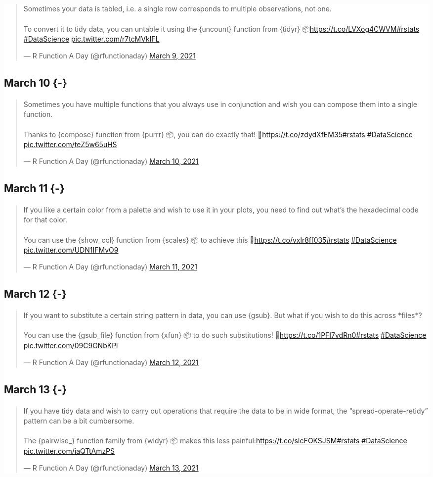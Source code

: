 <blockquote class="twitter-tweet"><p lang="en" dir="ltr">Sometimes your data is tabled, i.e. a single row corresponds to multiple observations, not one.<br><br>To convert it to tidy data, you can untable it using the {uncount} function from {tidyr} 📦<a href="https://t.co/LVXog4CWVM">https://t.co/LVXog4CWVM</a><a href="https://twitter.com/hashtag/rstats?src=hash&amp;ref_src=twsrc%5Etfw">#rstats</a> <a href="https://twitter.com/hashtag/DataScience?src=hash&amp;ref_src=twsrc%5Etfw">#DataScience</a> <a href="https://t.co/r7tcMVkIFL">pic.twitter.com/r7tcMVkIFL</a></p>&mdash; R Function A Day (@rfunctionaday) <a href="https://twitter.com/rfunctionaday/status/1369174610877513728?ref_src=twsrc%5Etfw">March 9, 2021</a></blockquote> <script async src="https://platform.twitter.com/widgets.js" charset="utf-8"></script>

## March 10 {-}

<blockquote class="twitter-tweet"><p lang="en" dir="ltr">Sometimes you have multiple functions that you always use in conjunction and wish you can compose them into a single function.<br><br>Thanks to {compose} function from {purrr} 📦, you can do exactly that! 🎼<a href="https://t.co/zdydXfEM35">https://t.co/zdydXfEM35</a><a href="https://twitter.com/hashtag/rstats?src=hash&amp;ref_src=twsrc%5Etfw">#rstats</a> <a href="https://twitter.com/hashtag/DataScience?src=hash&amp;ref_src=twsrc%5Etfw">#DataScience</a> <a href="https://t.co/teZ5w65uHS">pic.twitter.com/teZ5w65uHS</a></p>&mdash; R Function A Day (@rfunctionaday) <a href="https://twitter.com/rfunctionaday/status/1369635944652038146?ref_src=twsrc%5Etfw">March 10, 2021</a></blockquote> <script async src="https://platform.twitter.com/widgets.js" charset="utf-8"></script>

## March 11 {-}

<blockquote class="twitter-tweet"><p lang="en" dir="ltr">If you like a certain color from a palette and wish to use it in your plots, you need to find out what’s the hexadecimal code for that color.<br><br>You can use the {show_col} function from {scales} 📦 to achieve this 🎨<a href="https://t.co/vxlr8ff035">https://t.co/vxlr8ff035</a><a href="https://twitter.com/hashtag/rstats?src=hash&amp;ref_src=twsrc%5Etfw">#rstats</a> <a href="https://twitter.com/hashtag/DataScience?src=hash&amp;ref_src=twsrc%5Etfw">#DataScience</a> <a href="https://t.co/UDN1IFMvO9">pic.twitter.com/UDN1IFMvO9</a></p>&mdash; R Function A Day (@rfunctionaday) <a href="https://twitter.com/rfunctionaday/status/1369896897914212352?ref_src=twsrc%5Etfw">March 11, 2021</a></blockquote> <script async src="https://platform.twitter.com/widgets.js" charset="utf-8"></script>

## March 12 {-}

<blockquote class="twitter-tweet"><p lang="en" dir="ltr">If you want to substitute a certain string pattern in data, you can use {gsub}. But what if you wish to do this across *files*?<br><br>You can use the {gsub_file} function from {xfun} 📦 to do such substitutions! 🔁<a href="https://t.co/1PFI7vdRn0">https://t.co/1PFI7vdRn0</a><a href="https://twitter.com/hashtag/rstats?src=hash&amp;ref_src=twsrc%5Etfw">#rstats</a> <a href="https://twitter.com/hashtag/DataScience?src=hash&amp;ref_src=twsrc%5Etfw">#DataScience</a> <a href="https://t.co/09C9GNbKPi">pic.twitter.com/09C9GNbKPi</a></p>&mdash; R Function A Day (@rfunctionaday) <a href="https://twitter.com/rfunctionaday/status/1370263348017774592?ref_src=twsrc%5Etfw">March 12, 2021</a></blockquote> <script async src="https://platform.twitter.com/widgets.js" charset="utf-8"></script>

## March 13 {-}

<blockquote class="twitter-tweet"><p lang="en" dir="ltr">If you have tidy data and wish to carry out operations that require the data to be in wide format, the “spread-operate-retidy” pattern can be a bit cumbersome.<br><br>The {pairwise_} function family from {widyr} 📦 makes this less painful:<a href="https://t.co/sIcFOKSJSM">https://t.co/sIcFOKSJSM</a><a href="https://twitter.com/hashtag/rstats?src=hash&amp;ref_src=twsrc%5Etfw">#rstats</a> <a href="https://twitter.com/hashtag/DataScience?src=hash&amp;ref_src=twsrc%5Etfw">#DataScience</a> <a href="https://t.co/iaQTtAmzPS">pic.twitter.com/iaQTtAmzPS</a></p>&mdash; R Function A Day (@rfunctionaday) <a href="https://twitter.com/rfunctionaday/status/1370680983029186562?ref_src=twsrc%5Etfw">March 13, 2021</a></blockquote> <script async src="https://platform.twitter.com/widgets.js" charset="utf-8"></script>
